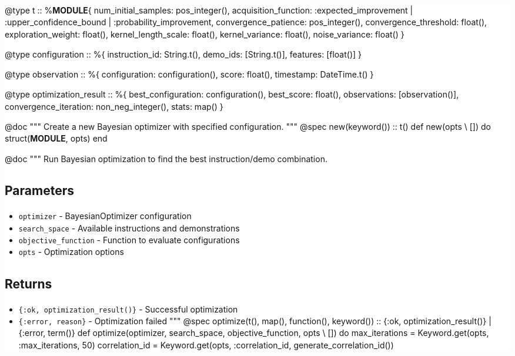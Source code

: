   @type t :: %__MODULE__{
          num_initial_samples: pos_integer(),
          acquisition_function: :expected_improvement | :upper_confidence_bound | :probability_improvement,
          convergence_patience: pos_integer(),
          convergence_threshold: float(),
          exploration_weight: float(),
          kernel_length_scale: float(),
          kernel_variance: float(),
          noise_variance: float()
        }

  @type configuration :: %{
          instruction_id: String.t(),
          demo_ids: [String.t()],
          features: [float()]
        }

  @type observation :: %{
          configuration: configuration(),
          score: float(),
          timestamp: DateTime.t()
        }

  @type optimization_result :: %{
          best_configuration: configuration(),
          best_score: float(),
          observations: [observation()],
          convergence_iteration: non_neg_integer(),
          stats: map()
        }

  @doc """
  Create a new Bayesian optimizer with specified configuration.
  """
  @spec new(keyword()) :: t()
  def new(opts \\ []) do
    struct(__MODULE__, opts)
  end

  @doc """
  Run Bayesian optimization to find the best instruction/demo combination.

  ## Parameters

  - `optimizer` - BayesianOptimizer configuration
  - `search_space` - Available instructions and demonstrations
  - `objective_function` - Function to evaluate configurations
  - `opts` - Optimization options

  ## Returns

  - `{:ok, optimization_result()}` - Successful optimization
  - `{:error, reason}` - Optimization failed
  """
  @spec optimize(t(), map(), function(), keyword()) :: {:ok, optimization_result()} | {:error, term()}
  def optimize(optimizer, search_space, objective_function, opts \\ []) do
    max_iterations = Keyword.get(opts, :max_iterations, 50)
    correlation_id = Keyword.get(opts, :correlation_id, generate_correlation_id())
